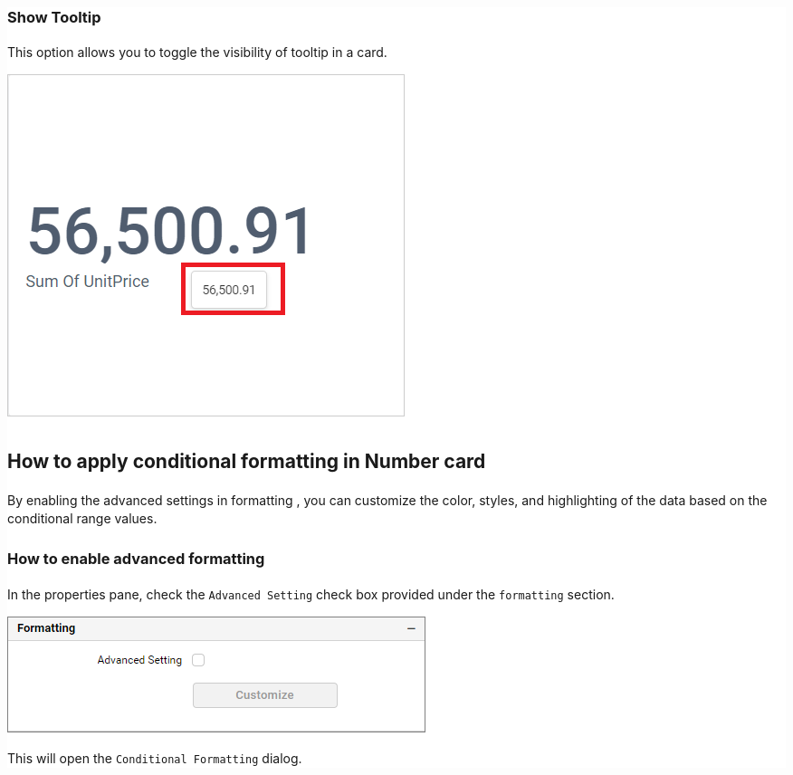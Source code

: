 ### Show Tooltip

This option allows you to toggle the visibility of tooltip in a card.

![Header properties customized](/static/assets/cloud/visualizing-data/visualization-widgets/images/number-card/tooltip.png)

## How to apply conditional formatting in Number card

By enabling the advanced settings in formatting , you can customize the color, styles, and highlighting of the data based on the conditional range values.

### How to enable advanced formatting

In the properties pane, check the `Advanced Setting` check box provided under the `formatting` section. 

![Enable advance settings](/static/assets/cloud/visualizing-data/visualization-widgets/images/number-card/enable-advance-settings.png)

This will open the `Conditional Formatting` dialog. 
